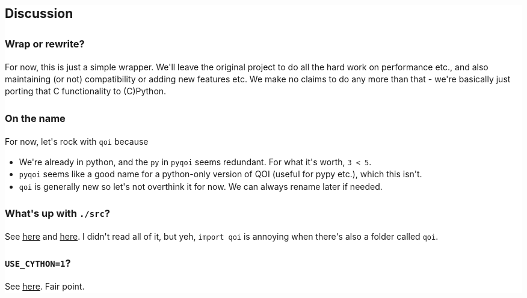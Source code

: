 ## Discussion

### Wrap or rewrite?

For now, this is just a simple wrapper. We'll leave the original project to do all the hard work on performance etc., and also maintaining (or not) compatibility or adding new features etc. We make no claims to do any more than that - we're basically just porting that C functionality to (C)Python.

### On the name

For now, let's rock with `qoi` because

- We're already in python, and the `py` in `pyqoi` seems redundant. For what it's worth, `3 < 5`.
- `pyqoi` seems like a good name for a python-only version of QOI (useful for pypy etc.), which this isn't.
- `qoi` is generally new so let's not overthink it for now. We can always rename later if needed.

### What's up with `./src`?

See [here](https://hynek.me/articles/testing-packaging/) and [here](https://blog.ionelmc.ro/2014/05/25/python-packaging/#the-structure). I didn't read all of it, but yeh, `import qoi` is annoying when there's also a folder called `qoi`.

### `USE_CYTHON=1`?

See [here](https://cython.readthedocs.io/en/latest/src/userguide/source_files_and_compilation.html#distributing-cython-modules). Fair point.
